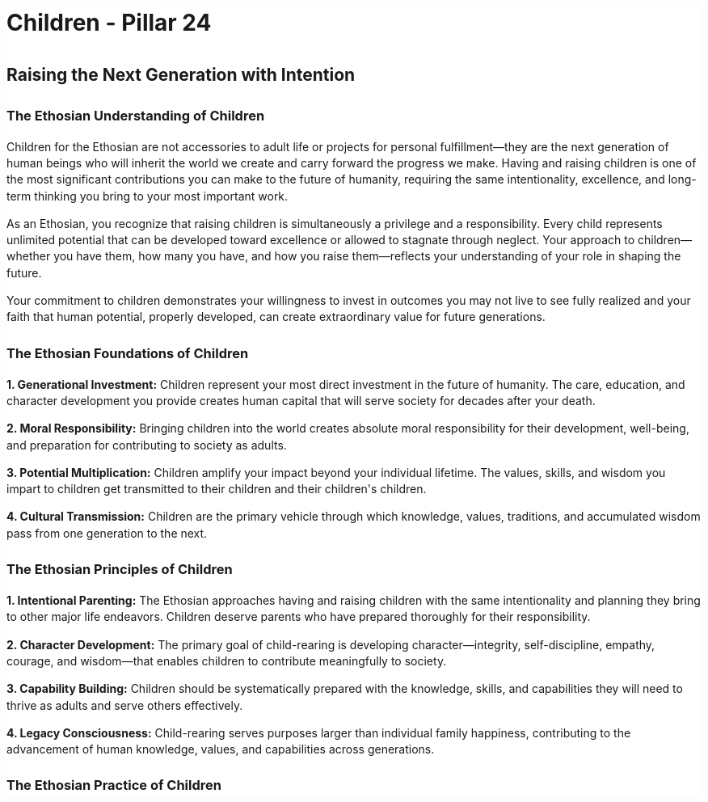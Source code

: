 # Children - Pillar 24
## Raising the Next Generation with Intention

### The Ethosian Understanding of Children

Children for the Ethosian are not accessories to adult life or projects for personal fulfillment—they are the next generation of human beings who will inherit the world we create and carry forward the progress we make. Having and raising children is one of the most significant contributions you can make to the future of humanity, requiring the same intentionality, excellence, and long-term thinking you bring to your most important work.

As an Ethosian, you recognize that raising children is simultaneously a privilege and a responsibility. Every child represents unlimited potential that can be developed toward excellence or allowed to stagnate through neglect. Your approach to children—whether you have them, how many you have, and how you raise them—reflects your understanding of your role in shaping the future.

Your commitment to children demonstrates your willingness to invest in outcomes you may not live to see fully realized and your faith that human potential, properly developed, can create extraordinary value for future generations.

### The Ethosian Foundations of Children

**1. Generational Investment:** Children represent your most direct investment in the future of humanity. The care, education, and character development you provide creates human capital that will serve society for decades after your death.

**2. Moral Responsibility:** Bringing children into the world creates absolute moral responsibility for their development, well-being, and preparation for contributing to society as adults.

**3. Potential Multiplication:** Children amplify your impact beyond your individual lifetime. The values, skills, and wisdom you impart to children get transmitted to their children and their children's children.

**4. Cultural Transmission:** Children are the primary vehicle through which knowledge, values, traditions, and accumulated wisdom pass from one generation to the next.

### The Ethosian Principles of Children

**1. Intentional Parenting:** The Ethosian approaches having and raising children with the same intentionality and planning they bring to other major life endeavors. Children deserve parents who have prepared thoroughly for their responsibility.

**2. Character Development:** The primary goal of child-rearing is developing character—integrity, self-discipline, empathy, courage, and wisdom—that enables children to contribute meaningfully to society.

**3. Capability Building:** Children should be systematically prepared with the knowledge, skills, and capabilities they will need to thrive as adults and serve others effectively.

**4. Legacy Consciousness:** Child-rearing serves purposes larger than individual family happiness, contributing to the advancement of human knowledge, values, and capabilities across generations.

### The Ethosian Practice of Children
